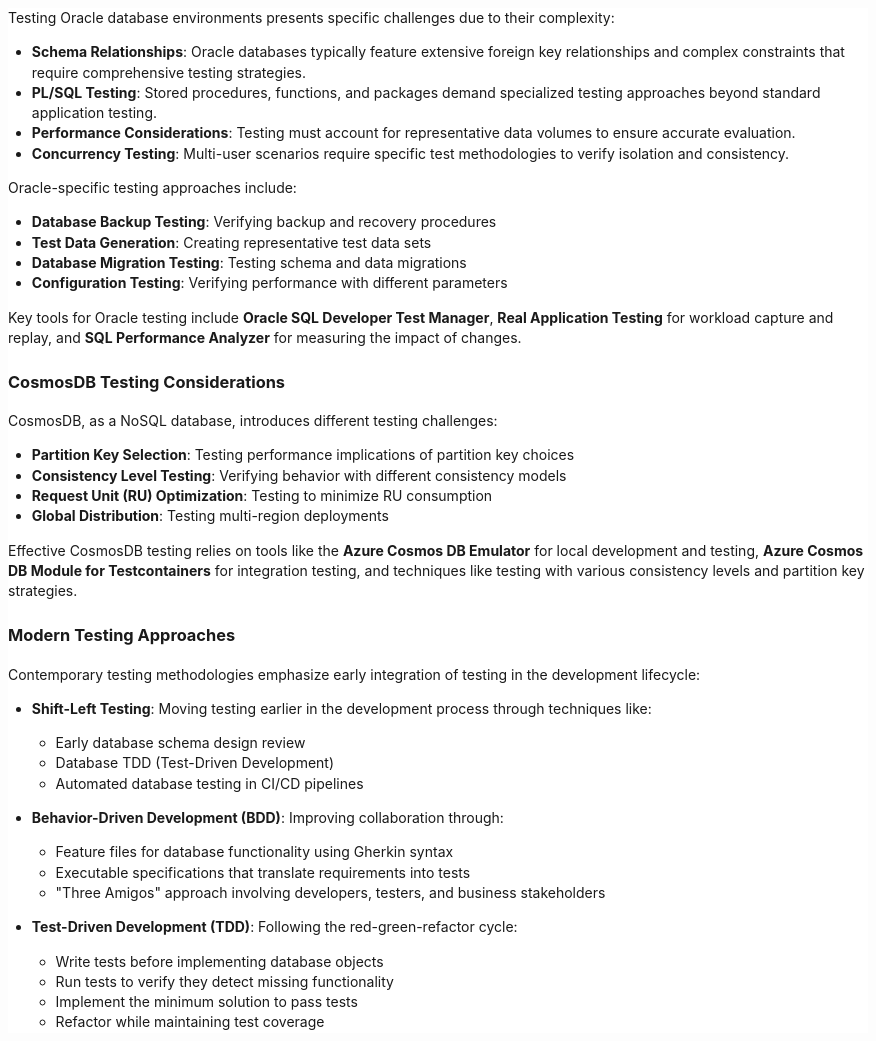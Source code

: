 Testing Oracle database environments presents specific challenges due to their complexity:

- **Schema Relationships**: Oracle databases typically feature extensive foreign key relationships and complex constraints that require comprehensive testing strategies.
- **PL/SQL Testing**: Stored procedures, functions, and packages demand specialized testing approaches beyond standard application testing.
- **Performance Considerations**: Testing must account for representative data volumes to ensure accurate evaluation.
- **Concurrency Testing**: Multi-user scenarios require specific test methodologies to verify isolation and consistency.

Oracle-specific testing approaches include:
- **Database Backup Testing**: Verifying backup and recovery procedures
- **Test Data Generation**: Creating representative test data sets
- **Database Migration Testing**: Testing schema and data migrations
- **Configuration Testing**: Verifying performance with different parameters

Key tools for Oracle testing include **Oracle SQL Developer Test Manager**, **Real Application Testing** for workload capture and replay, and **SQL Performance Analyzer** for measuring the impact of changes.

### CosmosDB Testing Considerations

CosmosDB, as a NoSQL database, introduces different testing challenges:

- **Partition Key Selection**: Testing performance implications of partition key choices
- **Consistency Level Testing**: Verifying behavior with different consistency models
- **Request Unit (RU) Optimization**: Testing to minimize RU consumption
- **Global Distribution**: Testing multi-region deployments

Effective CosmosDB testing relies on tools like the **Azure Cosmos DB Emulator** for local development and testing, **Azure Cosmos DB Module for Testcontainers** for integration testing, and techniques like testing with various consistency levels and partition key strategies.

### Modern Testing Approaches

Contemporary testing methodologies emphasize early integration of testing in the development lifecycle:

- **Shift-Left Testing**: Moving testing earlier in the development process through techniques like:
  - Early database schema design review
  - Database TDD (Test-Driven Development)
  - Automated database testing in CI/CD pipelines

- **Behavior-Driven Development (BDD)**: Improving collaboration through:
  - Feature files for database functionality using Gherkin syntax
  - Executable specifications that translate requirements into tests
  - "Three Amigos" approach involving developers, testers, and business stakeholders

- **Test-Driven Development (TDD)**: Following the red-green-refactor cycle:
  - Write tests before implementing database objects
  - Run tests to verify they detect missing functionality
  - Implement the minimum solution to pass tests
  - Refactor while maintaining test coverage
